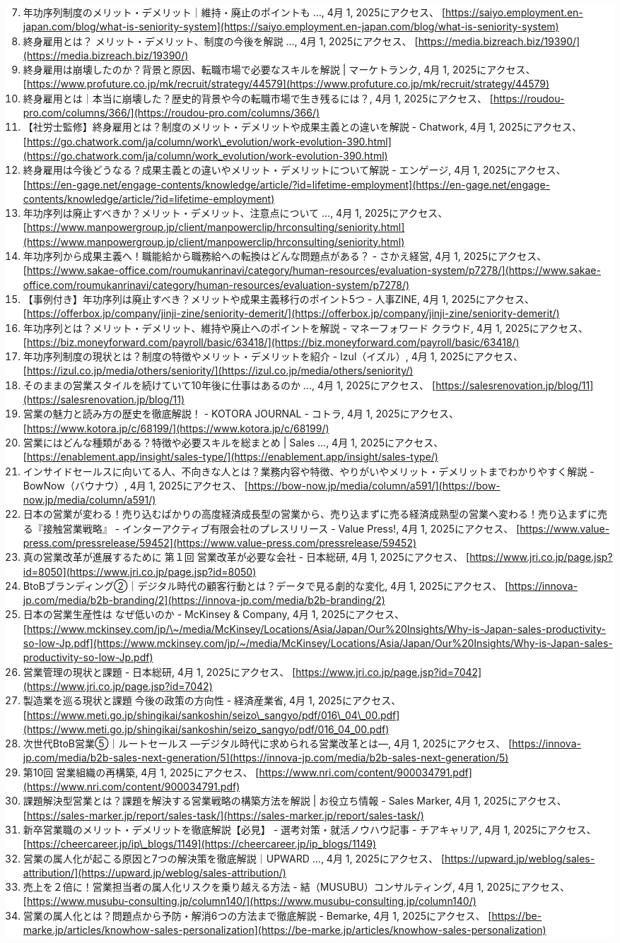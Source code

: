 7. 年功序列制度のメリット・デメリット｜維持・廃止のポイントも ..., 4月 1, 2025にアクセス、 [https://saiyo.employment.en-japan.com/blog/what-is-seniority-system](https://saiyo.employment.en-japan.com/blog/what-is-seniority-system)  
8. 終身雇用とは？ メリット・デメリット、制度の今後を解説 ..., 4月 1, 2025にアクセス、 [https://media.bizreach.biz/19390/](https://media.bizreach.biz/19390/)  
9. 終身雇用は崩壊したのか？背景と原因、転職市場で必要なスキルを解説 | マーケトランク, 4月 1, 2025にアクセス、 [https://www.profuture.co.jp/mk/recruit/strategy/44579](https://www.profuture.co.jp/mk/recruit/strategy/44579)  
10. 終身雇用とは｜本当に崩壊した？歴史的背景や今の転職市場で生き残るには？, 4月 1, 2025にアクセス、 [https://roudou-pro.com/columns/366/](https://roudou-pro.com/columns/366/)  
11. 【社労士監修】終身雇用とは？制度のメリット・デメリットや成果主義との違いを解説 \- Chatwork, 4月 1, 2025にアクセス、 [https://go.chatwork.com/ja/column/work\_evolution/work-evolution-390.html](https://go.chatwork.com/ja/column/work_evolution/work-evolution-390.html)  
12. 終身雇用は今後どうなる？成果主義との違いやメリット・デメリットについて解説 \- エンゲージ, 4月 1, 2025にアクセス、 [https://en-gage.net/engage-contents/knowledge/article/?id=lifetime-employment](https://en-gage.net/engage-contents/knowledge/article/?id=lifetime-employment)  
13. 年功序列は廃止すべきか？メリット・デメリット、注意点について ..., 4月 1, 2025にアクセス、 [https://www.manpowergroup.jp/client/manpowerclip/hrconsulting/seniority.html](https://www.manpowergroup.jp/client/manpowerclip/hrconsulting/seniority.html)  
14. 年功序列から成果主義へ！職能給から職務給への転換はどんな問題点がある？ \- さかえ経営, 4月 1, 2025にアクセス、 [https://www.sakae-office.com/roumukanrinavi/category/human-resources/evaluation-system/p7278/](https://www.sakae-office.com/roumukanrinavi/category/human-resources/evaluation-system/p7278/)  
15. 【事例付き】年功序列は廃止すべき？メリットや成果主義移行のポイント5つ \- 人事ZINE, 4月 1, 2025にアクセス、 [https://offerbox.jp/company/jinji-zine/seniority-demerit/](https://offerbox.jp/company/jinji-zine/seniority-demerit/)  
16. 年功序列とは？メリット・デメリット、維持や廃止へのポイントを解説 \- マネーフォワード クラウド, 4月 1, 2025にアクセス、 [https://biz.moneyforward.com/payroll/basic/63418/](https://biz.moneyforward.com/payroll/basic/63418/)  
17. 年功序列制度の現状とは？制度の特徴やメリット・デメリットを紹介 \- Izul（イズル）, 4月 1, 2025にアクセス、 [https://izul.co.jp/media/others/seniority/](https://izul.co.jp/media/others/seniority/)  
18. そのままの営業スタイルを続けていて10年後に仕事はあるのか ..., 4月 1, 2025にアクセス、 [https://salesrenovation.jp/blog/11](https://salesrenovation.jp/blog/11)  
19. 営業の魅力と読み方の歴史を徹底解説！ \- KOTORA JOURNAL \- コトラ, 4月 1, 2025にアクセス、 [https://www.kotora.jp/c/68199/](https://www.kotora.jp/c/68199/)  
20. 営業にはどんな種類がある？特徴や必要スキルを総まとめ | Sales ..., 4月 1, 2025にアクセス、 [https://enablement.app/insight/sales-type/](https://enablement.app/insight/sales-type/)  
21. インサイドセールスに向いてる人、不向きな人とは？業務内容や特徴、やりがいやメリット・デメリットまでわかりやすく解説 \- BowNow（バウナウ）, 4月 1, 2025にアクセス、 [https://bow-now.jp/media/column/a591/](https://bow-now.jp/media/column/a591/)  
22. 日本の営業が変わる！売り込むばかりの高度経済成長型の営業から、売り込まずに売る経済成熟型の営業へ変わる！売り込まずに売る『接触営業戦略』 \- インターアクティブ有限会社のプレスリリース \- Value Press\!, 4月 1, 2025にアクセス、 [https://www.value-press.com/pressrelease/59452](https://www.value-press.com/pressrelease/59452)  
23. 真の営業改革が進展するために 第１回 営業改革が必要な会社 \- 日本総研, 4月 1, 2025にアクセス、 [https://www.jri.co.jp/page.jsp?id=8050](https://www.jri.co.jp/page.jsp?id=8050)  
24. BtoBブランディング②｜デジタル時代の顧客行動とは？データで見る劇的な変化, 4月 1, 2025にアクセス、 [https://innova-jp.com/media/b2b-branding/2](https://innova-jp.com/media/b2b-branding/2)  
25. 日本の営業生産性は なぜ低いのか \- McKinsey & Company, 4月 1, 2025にアクセス、 [https://www.mckinsey.com/jp/\~/media/McKinsey/Locations/Asia/Japan/Our%20Insights/Why-is-Japan-sales-productivity-so-low-Jp.pdf](https://www.mckinsey.com/jp/~/media/McKinsey/Locations/Asia/Japan/Our%20Insights/Why-is-Japan-sales-productivity-so-low-Jp.pdf)  
26. 営業管理の現状と課題 \- 日本総研, 4月 1, 2025にアクセス、 [https://www.jri.co.jp/page.jsp?id=7042](https://www.jri.co.jp/page.jsp?id=7042)  
27. 製造業を巡る現状と課題 今後の政策の方向性 \- 経済産業省, 4月 1, 2025にアクセス、 [https://www.meti.go.jp/shingikai/sankoshin/seizo\_sangyo/pdf/016\_04\_00.pdf](https://www.meti.go.jp/shingikai/sankoshin/seizo_sangyo/pdf/016_04_00.pdf)  
28. 次世代BtoB営業⑤｜ルートセールス ―デジタル時代に求められる営業改革とは―, 4月 1, 2025にアクセス、 [https://innova-jp.com/media/b2b-sales-next-generation/5](https://innova-jp.com/media/b2b-sales-next-generation/5)  
29. 第10回 営業組織の再構築, 4月 1, 2025にアクセス、 [https://www.nri.com/content/900034791.pdf](https://www.nri.com/content/900034791.pdf)  
30. 課題解決型営業とは？課題を解決する営業戦略の構築方法を解説 | お役立ち情報 \- Sales Marker, 4月 1, 2025にアクセス、 [https://sales-marker.jp/report/sales-task/](https://sales-marker.jp/report/sales-task/)  
31. 新卒営業職のメリット・デメリットを徹底解説【必見】 \- 選考対策・就活ノウハウ記事 \- チアキャリア, 4月 1, 2025にアクセス、 [https://cheercareer.jp/ip\_blogs/1149](https://cheercareer.jp/ip_blogs/1149)  
32. 営業の属人化が起こる原因と7つの解決策を徹底解説｜UPWARD ..., 4月 1, 2025にアクセス、 [https://upward.jp/weblog/sales-attribution/](https://upward.jp/weblog/sales-attribution/)  
33. 売上を２倍に！営業担当者の属人化リスクを乗り越える方法 \- 結（MUSUBU）コンサルティング, 4月 1, 2025にアクセス、 [https://www.musubu-consulting.jp/column140/](https://www.musubu-consulting.jp/column140/)  
34. 営業の属人化とは？問題点から予防・解消6つの方法まで徹底解説 \- Bemarke, 4月 1, 2025にアクセス、 [https://be-marke.jp/articles/knowhow-sales-personalization](https://be-marke.jp/articles/knowhow-sales-personalization)  